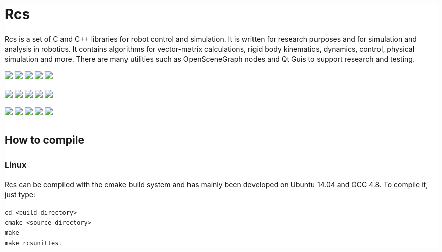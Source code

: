 # Rcs

Rcs is a set of C and C++ libraries for robot control and simulation. It is written for research purposes and for simulation and analysis in robotics. It contains algorithms for vector-matrix calculations, rigid body kinematics, dynamics, control, physical simulation and more. There are many utilities such as OpenSceneGraph nodes and Qt Guis to support research and testing. 

<p float="left">
<img src="doc/images/asimo-sim-1.5.png" width="19%" > 
<img src="doc/images/darwin.jpg" width="19%" > 
<img src="doc/images/valkyrie.jpg" width="19%" > 
<img src="doc/images/atlas.jpg" width="19%" > 
<img src="doc/images/humanoid.jpg" width="19%" >
</p>

<p float="left">
<img src="doc/images/wam.jpg" width="19%" > 
<img src="doc/images/jaco.jpg" width="19%" > 
<img src="doc/images/husky.jpg" width="19%" > 
<img src="doc/images/lwa.jpg" width="19%" > 
<img src="doc/images/pa10.jpg" width="19%" > 
</p>

<p float="left">
<img src="doc/images/face.jpg" width="19%" > 
<img src="doc/images/ergo.jpg" width="19%" > 
<img src="doc/images/mobile-manipulator.jpg" width="19%" >
<img src="doc/images/pa10-creature.jpg" width="19%" > 
<img src="doc/images/WAM-bulb.png" width="19%" >
</p>

## How to compile

### Linux

Rcs can be compiled with the cmake build system and has mainly been developed on Ubuntu 14.04 and GCC 4.8. To compile it, just type:

    cd <build-directory>
    cmake <source-directory>
    make 
    make rcsunittest

